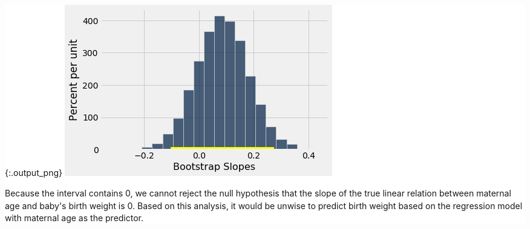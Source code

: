 {:.output_png}
![png](../../../images/chapters/16/2/Inference_for_the_True_Slope_36_1.png)

</div>
</div>
</div>



Because the interval contains 0, we cannot reject the null hypothesis that the slope of the true linear relation between maternal age and baby's birth weight is 0. Based on this analysis, it would be unwise to predict birth weight based on the regression model with maternal age as the predictor.

